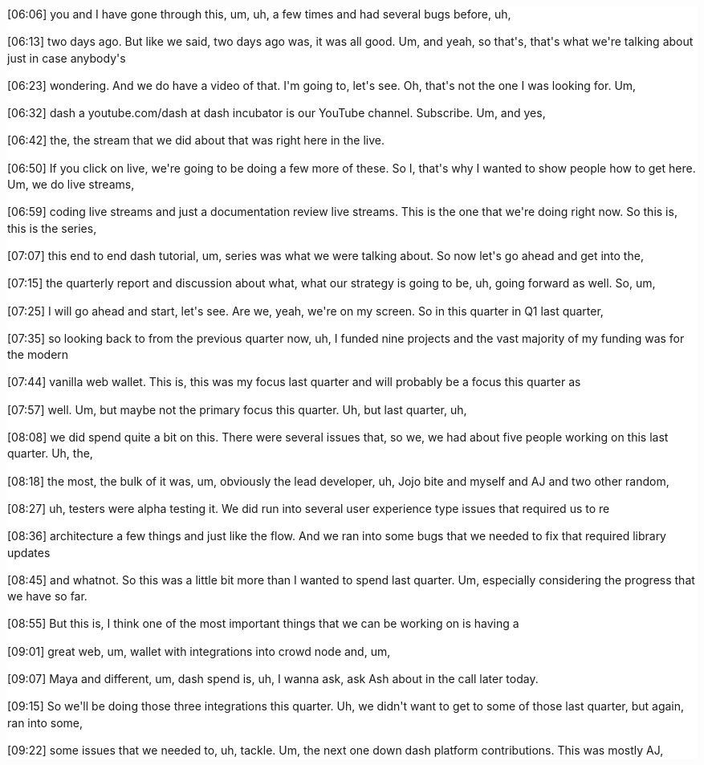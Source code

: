 [06:06] you and I have gone through this, um, uh, a few times and had several bugs before, uh,

[06:13] two days ago. But like we said, two days ago was, it was all good. Um, and yeah, so that's, that's what we're talking about just in case anybody's

[06:23] wondering. And we do have a video of that. I'm going to, let's see. Oh, that's not the one I was looking for. Um,

[06:32] dash a youtube.com/dash at dash incubator is our YouTube channel. Subscribe. Um, and yes,

[06:42] the, the stream that we did about that was right here in the live.

[06:50] If you click on live, we're going to be doing a few more of these. So I, that's why I wanted to show people how to get here. Um, we do live streams,

[06:59] coding live streams and just a documentation review live streams. This is the one that we're doing right now. So this is, this is the series,

[07:07] this end to end dash tutorial, um, series was what we were talking about. So now let's go ahead and get into the,

[07:15] the quarterly report and discussion about what, what our strategy is going to be, uh, going forward as well. So, um,

[07:25] I will go ahead and start, let's see. Are we, yeah, we're on my screen. So in this quarter in Q1 last quarter,

[07:35] so looking back to from the previous quarter now, uh, I funded nine projects and the vast majority of my funding was for the modern

[07:44] vanilla web wallet. This is, this was my focus last quarter and will probably be a focus this quarter as

[07:57] well. Um, but maybe not the primary focus this quarter. Uh, but last quarter, uh,

[08:08] we did spend quite a bit on this. There were several issues that, so we, we had about five people working on this last quarter. Uh, the,

[08:18] the most, the bulk of it was, um, obviously the lead developer, uh, Jojo bite and myself and AJ and two other random,

[08:27] uh, testers were alpha testing it. We did run into several user experience type issues that required us to re

[08:36] architecture a few things and just like the flow. And we ran into some bugs that we needed to fix that required library updates

[08:45] and whatnot. So this was a little bit more than I wanted to spend last quarter. Um, especially considering the progress that we have so far.

[08:55] But this is, I think one of the most important things that we can be working on is having a

[09:01] great web, um, wallet with integrations into crowd node and, um,

[09:07] Maya and different, um, dash spend is, uh, I wanna ask, ask Ash about in the call later today.

[09:15] So we'll be doing those three integrations this quarter. Uh, we didn't want to get to some of those last quarter, but again, ran into some,

[09:22] some issues that we needed to, uh, tackle. Um, the next one down dash platform contributions. This was mostly AJ,
